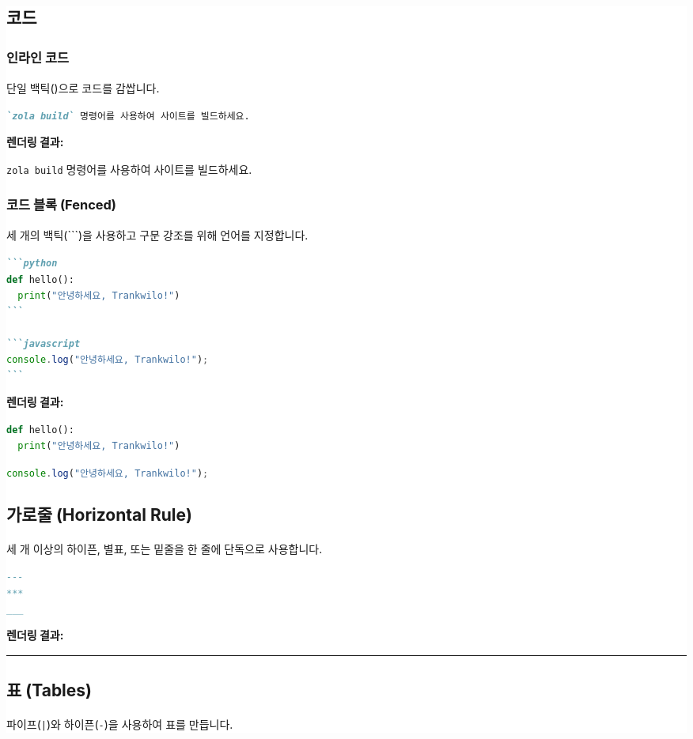 ## 코드

### 인라인 코드

단일 백틱(\)으로 코드를 감쌉니다.

```markdown
`zola build` 명령어를 사용하여 사이트를 빌드하세요.
```

**렌더링 결과:**

`zola build` 명령어를 사용하여 사이트를 빌드하세요.

### 코드 블록 (Fenced)

세 개의 백틱(\`\`\`)을 사용하고 구문 강조를 위해 언어를 지정합니다.

````markdown
```python
def hello():
  print("안녕하세요, Trankwilo!")
```

```javascript
console.log("안녕하세요, Trankwilo!");
```
````

**렌더링 결과:**

```python
def hello():
  print("안녕하세요, Trankwilo!")
```

```javascript
console.log("안녕하세요, Trankwilo!");
```

## 가로줄 (Horizontal Rule)

세 개 이상의 하이픈, 별표, 또는 밑줄을 한 줄에 단독으로 사용합니다.

```markdown
---
***
___
```

**렌더링 결과:**

---

## 표 (Tables)

파이프(`|`)와 하이픈(`-`)을 사용하여 표를 만듭니다.
